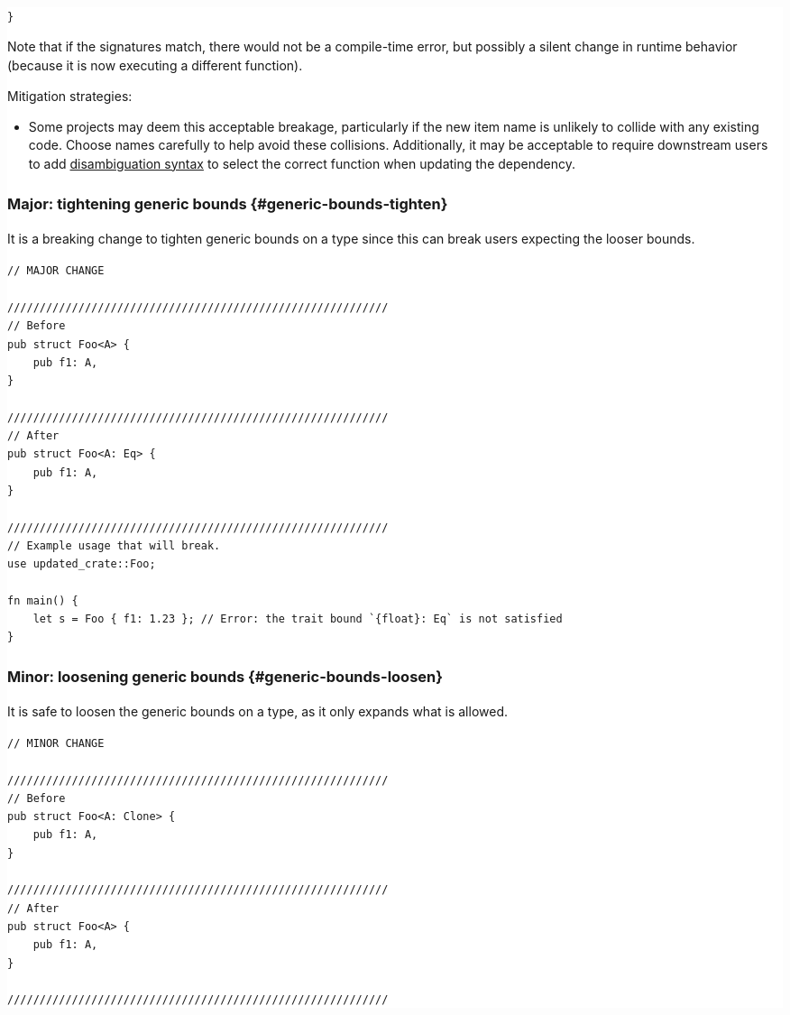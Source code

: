 ```cpp,ignore
}
```

Note that if the signatures match, there would not be a compile-time error,
but possibly a silent change in runtime behavior (because it is now executing
a different function).

Mitigation strategies:
* Some projects may deem this acceptable breakage, particularly if the new
  item name is unlikely to collide with any existing code. Choose names
  carefully to help avoid these collisions. Additionally, it may be acceptable
  to require downstream users to add [disambiguation syntax] to select the
  correct function when updating the dependency.

### Major: tightening generic bounds {#generic-bounds-tighten}

It is a breaking change to tighten generic bounds on a type since this can
break users expecting the looser bounds.

```cpp,ignore
// MAJOR CHANGE

///////////////////////////////////////////////////////////
// Before
pub struct Foo<A> {
    pub f1: A,
}

///////////////////////////////////////////////////////////
// After
pub struct Foo<A: Eq> {
    pub f1: A,
}

///////////////////////////////////////////////////////////
// Example usage that will break.
use updated_crate::Foo;

fn main() {
    let s = Foo { f1: 1.23 }; // Error: the trait bound `{float}: Eq` is not satisfied
}
```

### Minor: loosening generic bounds {#generic-bounds-loosen}

It is safe to loosen the generic bounds on a type, as it only expands what is
allowed.

```cpp,ignore
// MINOR CHANGE

///////////////////////////////////////////////////////////
// Before
pub struct Foo<A: Clone> {
    pub f1: A,
}

///////////////////////////////////////////////////////////
// After
pub struct Foo<A> {
    pub f1: A,
}

///////////////////////////////////////////////////////////
```

[Change categories]: #change-categories
[SemVer compatibility]: resolver.md#semver-compatibility
[the default representation]: ../../reference/type-layout.html#the-default-representation
[primitive representation]: ../../reference/type-layout.html#primitive-representations
[`repr` attribute]: ../../reference/type-layout.html#representations
[`std::mem::transmute`]: ../../std/mem/fn.transmute.html
[`UnsafeCell`]: ../../std/cell/struct.UnsafeCell.html#memory-layout
[edition-closures]: ../../edition-guide/rust-2021/disjoint-capture-in-closures.html
[`unused_must_use`]: ../../rustc/lints/listing/warn-by-default.html#unused-must-use
[deprecated-lint]: ../../rustc/lints/listing/warn-by-default.html#deprecated
[must-use-attr]: ../../reference/attributes/diagnostics.html#the-must_use-attribute
[`unused_unsafe`]: ../../rustc/lints/listing/warn-by-default.html#unused-unsafe
[opt-dep]: features.md#optional-dependencies
[`cfg` attribute]: ../../reference/conditional-compilation.md#the-cfg-attribute
[`no_std`]: ../../reference/names/preludes.html#the-no_std-attribute
[`pub use`]: ../../reference/items/use-declarations.html
[Cargo feature]: features.md
[Cargo features]: features.md
[cfg-accessible]: https://github.com/rust-lang/rust/issues/64797
[cfg-version]: https://github.com/rust-lang/rust/issues/64796
[conditional compilation]: ../../reference/conditional-compilation.md
[Default]: ../../std/default/trait.Default.html
[deprecated]: ../../reference/attributes/diagnostics.html#the-deprecated-attribute
[disambiguation syntax]: ../../reference/expressions/call-expr.html#disambiguating-function-calls
[functional update syntax]: ../../reference/expressions/struct-expr.html#functional-update-syntax
[inherent implementations]: ../../reference/items/implementations.html#inherent-implementations
[items]: ../../reference/items.html
[non_exhaustive]: ../../reference/attributes/type_system.html#the-non_exhaustive-attribute
[object safe]: ../../reference/items/traits.html#object-safety
[rust-feature]: https://doc.rust-lang.org/nightly/unstable-book/
[sealed trait]: https://rust-lang.github.io/api-guidelines/future-proofing.html#sealed-traits-protect-against-downstream-implementations-c-sealed
[SemVer]: https://semver.org/
[struct literal]: ../../reference/expressions/struct-expr.html
[wildcard patterns]: ../../reference/patterns.html#wildcard-pattern
[unused_unsafe]: ../../rustc/lints/listing/warn-by-default.html#unused-unsafe
[msrv-is-minor]: https://github.com/rust-lang/api-guidelines/discussions/231